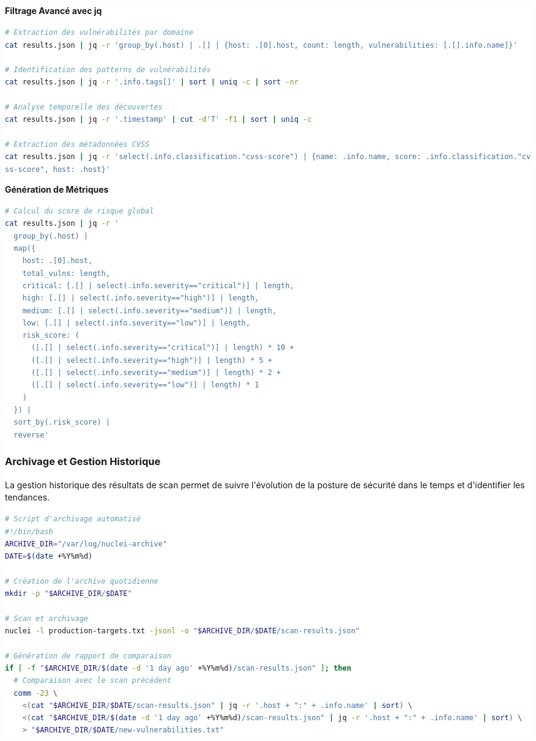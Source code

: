 **Filtrage Avancé avec jq**

```bash
# Extraction des vulnérabilités par domaine
cat results.json | jq -r 'group_by(.host) | .[] | {host: .[0].host, count: length, vulnerabilities: [.[].info.name]}'

# Identification des patterns de vulnérabilités
cat results.json | jq -r '.info.tags[]' | sort | uniq -c | sort -nr

# Analyse temporelle des découvertes
cat results.json | jq -r '.timestamp' | cut -d'T' -f1 | sort | uniq -c

# Extraction des métadonnées CVSS
cat results.json | jq -r 'select(.info.classification."cvss-score") | {name: .info.name, score: .info.classification."cvss-score", host: .host}'
```

**Génération de Métriques**

```bash
# Calcul du score de risque global
cat results.json | jq -r '
  group_by(.host) | 
  map({
    host: .[0].host,
    total_vulns: length,
    critical: [.[] | select(.info.severity=="critical")] | length,
    high: [.[] | select(.info.severity=="high")] | length,
    medium: [.[] | select(.info.severity=="medium")] | length,
    low: [.[] | select(.info.severity=="low")] | length,
    risk_score: (
      ([.[] | select(.info.severity=="critical")] | length) * 10 +
      ([.[] | select(.info.severity=="high")] | length) * 5 +
      ([.[] | select(.info.severity=="medium")] | length) * 2 +
      ([.[] | select(.info.severity=="low")] | length) * 1
    )
  }) | 
  sort_by(.risk_score) | 
  reverse'
```

### Archivage et Gestion Historique

La gestion historique des résultats de scan permet de suivre l'évolution de la posture de sécurité dans le temps et d'identifier les tendances.

```bash
# Script d'archivage automatisé
#!/bin/bash
ARCHIVE_DIR="/var/log/nuclei-archive"
DATE=$(date +%Y%m%d)

# Création de l'archive quotidienne
mkdir -p "$ARCHIVE_DIR/$DATE"

# Scan et archivage
nuclei -l production-targets.txt -jsonl -o "$ARCHIVE_DIR/$DATE/scan-results.json"

# Génération de rapport de comparaison
if [ -f "$ARCHIVE_DIR/$(date -d '1 day ago' +%Y%m%d)/scan-results.json" ]; then
  # Comparaison avec le scan précédent
  comm -23 \
    <(cat "$ARCHIVE_DIR/$DATE/scan-results.json" | jq -r '.host + ":" + .info.name' | sort) \
    <(cat "$ARCHIVE_DIR/$(date -d '1 day ago' +%Y%m%d)/scan-results.json" | jq -r '.host + ":" + .info.name' | sort) \
    > "$ARCHIVE_DIR/$DATE/new-vulnerabilities.txt"
```